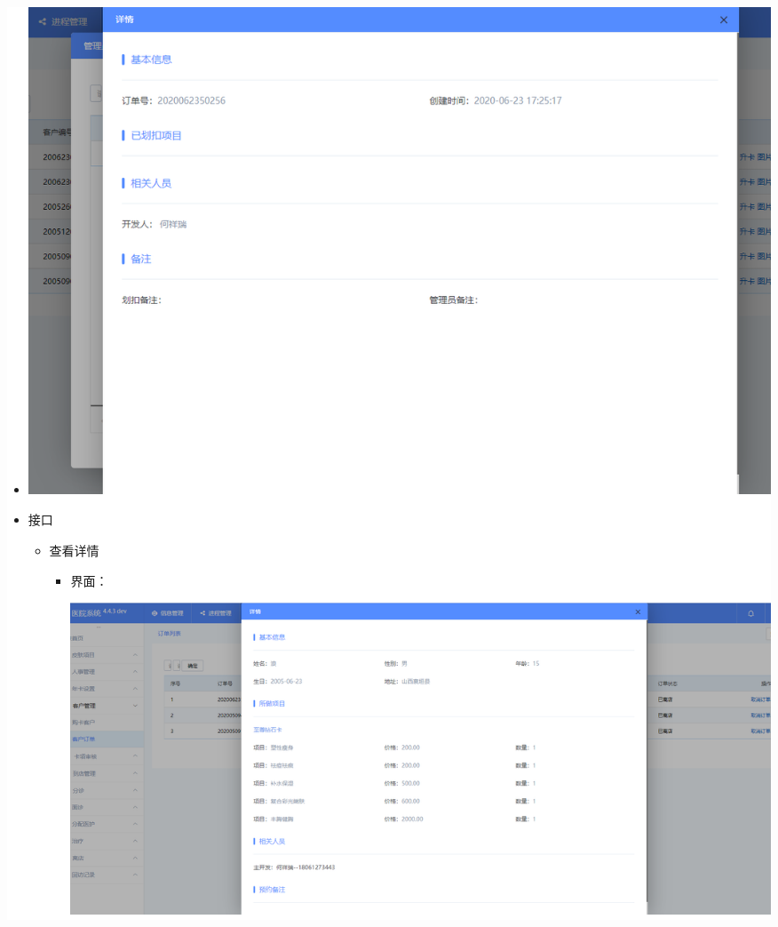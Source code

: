   - ![](./images/pf_user_deduct_admin_02.png)

- 接口

  - 查看详情

    - 界面：

      ![](./images/pf_reach_order_info.png)
